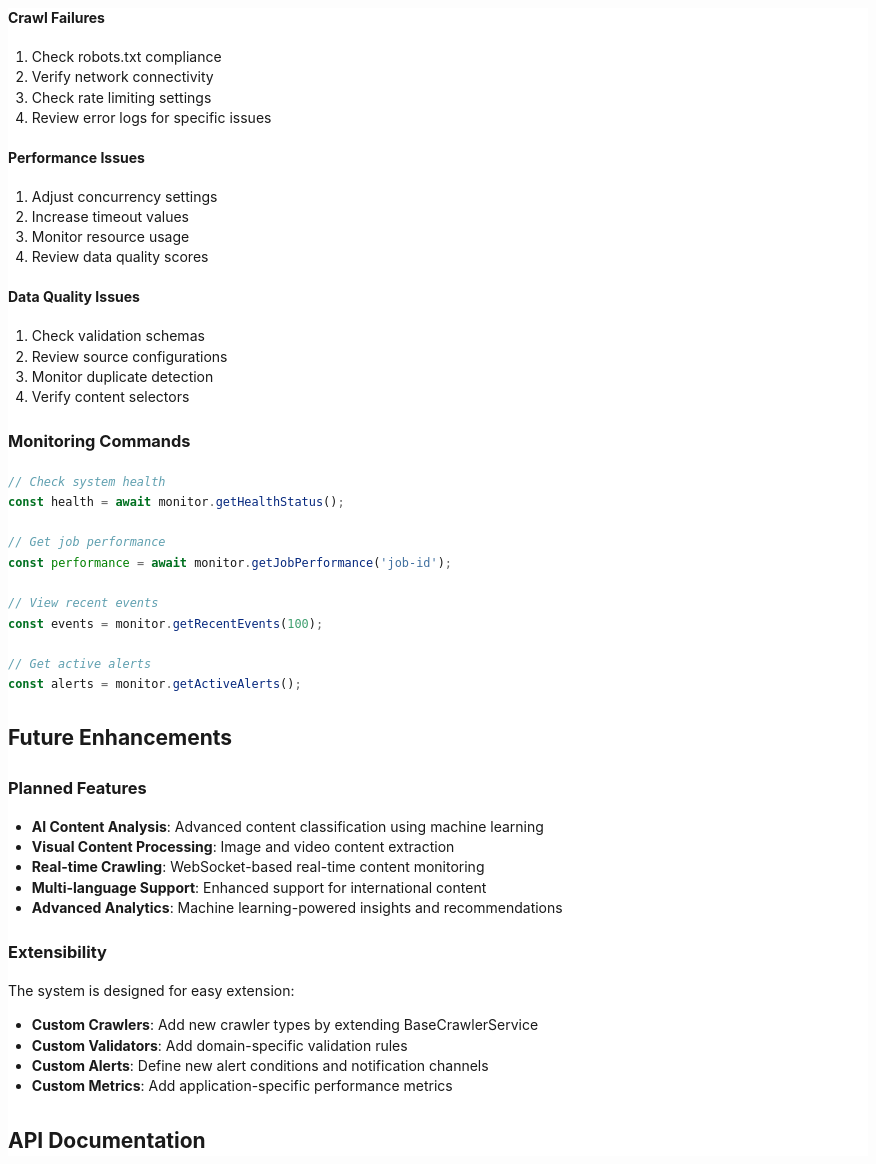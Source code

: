#### Crawl Failures
1. Check robots.txt compliance
2. Verify network connectivity
3. Check rate limiting settings
4. Review error logs for specific issues

#### Performance Issues
1. Adjust concurrency settings
2. Increase timeout values
3. Monitor resource usage
4. Review data quality scores

#### Data Quality Issues
1. Check validation schemas
2. Review source configurations
3. Monitor duplicate detection
4. Verify content selectors

### Monitoring Commands
```typescript
// Check system health
const health = await monitor.getHealthStatus();

// Get job performance
const performance = await monitor.getJobPerformance('job-id');

// View recent events
const events = monitor.getRecentEvents(100);

// Get active alerts
const alerts = monitor.getActiveAlerts();
```

## Future Enhancements

### Planned Features
- **AI Content Analysis**: Advanced content classification using machine learning
- **Visual Content Processing**: Image and video content extraction
- **Real-time Crawling**: WebSocket-based real-time content monitoring
- **Multi-language Support**: Enhanced support for international content
- **Advanced Analytics**: Machine learning-powered insights and recommendations

### Extensibility
The system is designed for easy extension:
- **Custom Crawlers**: Add new crawler types by extending BaseCrawlerService
- **Custom Validators**: Add domain-specific validation rules
- **Custom Alerts**: Define new alert conditions and notification channels
- **Custom Metrics**: Add application-specific performance metrics

## API Documentation
